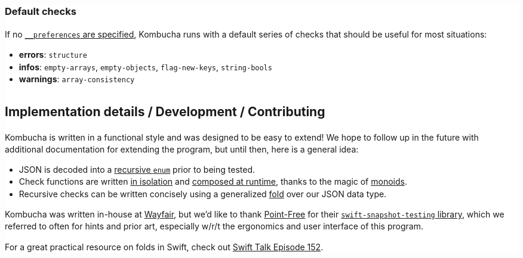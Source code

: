 ### Default checks

If no [`__preferences` are specified](#customizing-output), Kombucha runs with a default series of checks that should be useful for most situations:

* **errors**: `structure`
* **infos**: `empty-arrays`, `empty-objects`, `flag-new-keys`, `string-bools`
* **warnings**: `array-consistency`

## Implementation details / Development / Contributing

Kombucha is written in a functional style and was designed to be easy to extend! We hope to follow up in the future with additional documentation for extending the program, but until then, here is a general idea: 
* JSON is decoded into a [recursive `enum`](https://github.com/wayfair/kombucha/blob/master/Sources/JSONValue/JSONValue.swift#L12) prior to being tested. 
* Check functions are written [in isolation](https://github.com/wayfair/kombucha/blob/master/Sources/JSONCheck/JSONCheck.swift#L153) and [composed at runtime](https://github.com/wayfair/kombucha/blob/master/Sources/KombuchaLib/KombuchaLib.swift#L49), thanks to the magic of [monoids](https://github.com/wayfair/kombucha/blob/master/Sources/JSONCheck/CheckResults.swift#L31). 
* Recursive checks can be written concisely using a generalized [fold](https://github.com/wayfair/kombucha/blob/master/Sources/JSONCheck/JSONValue%2BPrelude.swift#L14) over our JSON data type.

Kombucha was written in-house at [Wayfair](https://github.com/wayfair), but we’d like to thank [Point-Free](https://www.pointfree.co/) for their [`swift-snapshot-testing` library](https://github.com/pointfreeco/swift-snapshot-testing), which we referred to often for hints and prior art, especially w/r/t the ergonomics and user interface of this program.

For a great practical resource on folds in Swift, check out [Swift Talk Episode 152](http://talk.objc.io/episodes/S01E152-processing-commonmark-using-folds).
